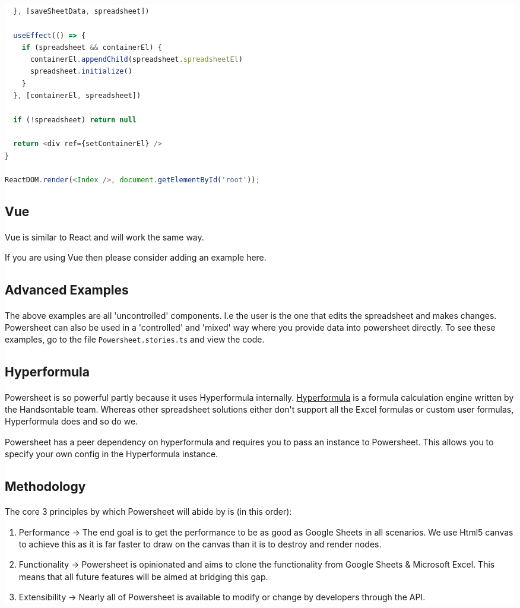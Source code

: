 ```js
  }, [saveSheetData, spreadsheet])

  useEffect(() => {
    if (spreadsheet && containerEl) {
      containerEl.appendChild(spreadsheet.spreadsheetEl)
      spreadsheet.initialize()
    }
  }, [containerEl, spreadsheet])

  if (!spreadsheet) return null

  return <div ref={setContainerEl} />
}

ReactDOM.render(<Index />, document.getElementById('root'));
```

## Vue
Vue is similar to React and will work the same way.

If you are using Vue then please consider adding an example here.

## Advanced Examples
The above examples are all 'uncontrolled' components. I.e the user is the one that edits the spreadsheet and makes changes.
Powersheet can also be used in a 'controlled' and 'mixed' way where you provide data into powersheet directly. To see these examples, go to the file `Powersheet.stories.ts` and view the code.

## Hyperformula
Powersheet is so powerful partly because it uses Hyperformula internally. [Hyperformula](https://handsontable.github.io/hyperformula/) is a formula calculation engine written by the Handsontable team.
Whereas other spreadsheet solutions either don't support all the Excel formulas or custom user formulas, Hyperformula does and so do we.

Powersheet has a peer dependency on hyperformula and requires you to pass an instance to Powersheet. This allows you to specify your own config in the Hyperformula instance.

## Methodology
The core 3 principles by which Powersheet will abide by is (in this order):

1. Performance -> The end goal is to get the performance to be as good as Google Sheets in all scenarios. We use Html5 canvas to achieve this as it is far faster to draw on the canvas than it is to destroy and render nodes.

2. Functionality -> Powersheet is opinionated and aims to clone the functionality from Google Sheets & Microsoft Excel. This means that all future features will be aimed at bridging this gap.

3. Extensibility -> Nearly all of Powersheet is available to modify or change by developers through the API.
